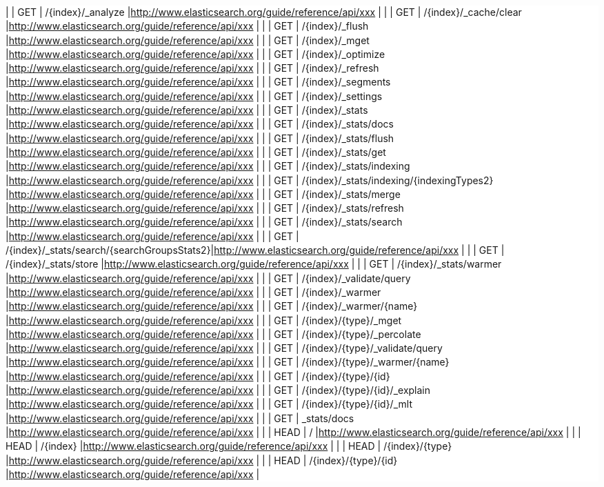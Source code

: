 |                      |      GET      | /{index}/_analyze                          |http://www.elasticsearch.org/guide/reference/api/xxx                               |
|                      |      GET      | /{index}/_cache/clear                      |http://www.elasticsearch.org/guide/reference/api/xxx                               |
|                      |      GET      | /{index}/_flush                            |http://www.elasticsearch.org/guide/reference/api/xxx                               |
|                      |      GET      | /{index}/_mget                             |http://www.elasticsearch.org/guide/reference/api/xxx                               |
|                      |      GET      | /{index}/_optimize                         |http://www.elasticsearch.org/guide/reference/api/xxx                               |
|                      |      GET      | /{index}/_refresh                          |http://www.elasticsearch.org/guide/reference/api/xxx                               |
|                      |      GET      | /{index}/_segments                         |http://www.elasticsearch.org/guide/reference/api/xxx                               |
|                      |      GET      | /{index}/_settings                         |http://www.elasticsearch.org/guide/reference/api/xxx                               |
|                      |      GET      | /{index}/_stats                            |http://www.elasticsearch.org/guide/reference/api/xxx                               |
|                      |      GET      | /{index}/_stats/docs                       |http://www.elasticsearch.org/guide/reference/api/xxx                               |
|                      |      GET      | /{index}/_stats/flush                      |http://www.elasticsearch.org/guide/reference/api/xxx                               |
|                      |      GET      | /{index}/_stats/get                        |http://www.elasticsearch.org/guide/reference/api/xxx                               |
|                      |      GET      | /{index}/_stats/indexing                   |http://www.elasticsearch.org/guide/reference/api/xxx                               |
|                      |      GET      | /{index}/_stats/indexing/{indexingTypes2}  |http://www.elasticsearch.org/guide/reference/api/xxx                               |
|                      |      GET      | /{index}/_stats/merge                      |http://www.elasticsearch.org/guide/reference/api/xxx                               |
|                      |      GET      | /{index}/_stats/refresh                    |http://www.elasticsearch.org/guide/reference/api/xxx                               |
|                      |      GET      | /{index}/_stats/search                     |http://www.elasticsearch.org/guide/reference/api/xxx                               |
|                      |      GET      | /{index}/_stats/search/{searchGroupsStats2}|http://www.elasticsearch.org/guide/reference/api/xxx                               |
|                      |      GET      | /{index}/_stats/store                      |http://www.elasticsearch.org/guide/reference/api/xxx                               |
|                      |      GET      | /{index}/_stats/warmer                     |http://www.elasticsearch.org/guide/reference/api/xxx                               |
|                      |      GET      | /{index}/_validate/query                   |http://www.elasticsearch.org/guide/reference/api/xxx                               |
|                      |      GET      | /{index}/_warmer                           |http://www.elasticsearch.org/guide/reference/api/xxx                               |
|                      |      GET      | /{index}/_warmer/{name}                    |http://www.elasticsearch.org/guide/reference/api/xxx                               |
|                      |      GET      | /{index}/{type}/_mget                      |http://www.elasticsearch.org/guide/reference/api/xxx                               |
|                      |      GET      | /{index}/{type}/_percolate                 |http://www.elasticsearch.org/guide/reference/api/xxx                               |
|                      |      GET      | /{index}/{type}/_validate/query            |http://www.elasticsearch.org/guide/reference/api/xxx                               |
|                      |      GET      | /{index}/{type}/_warmer/{name}             |http://www.elasticsearch.org/guide/reference/api/xxx                               |
|                      |      GET      | /{index}/{type}/{id}                       |http://www.elasticsearch.org/guide/reference/api/xxx                               |
|                      |      GET      | /{index}/{type}/{id}/_explain              |http://www.elasticsearch.org/guide/reference/api/xxx                               |
|                      |      GET      | /{index}/{type}/{id}/_mlt                  |http://www.elasticsearch.org/guide/reference/api/xxx                               |
|                      |      GET      | _stats/docs                                |http://www.elasticsearch.org/guide/reference/api/xxx                               |
|                      |      HEAD     | /                                          |http://www.elasticsearch.org/guide/reference/api/xxx                               |
|                      |      HEAD     | /{index}                                   |http://www.elasticsearch.org/guide/reference/api/xxx                               |
|                      |      HEAD     | /{index}/{type}                            |http://www.elasticsearch.org/guide/reference/api/xxx                               |
|                      |      HEAD     | /{index}/{type}/{id}                       |http://www.elasticsearch.org/guide/reference/api/xxx                               |